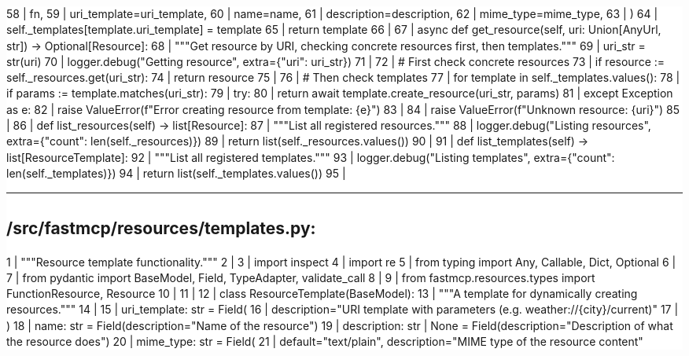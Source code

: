 58 |             fn,
59 |             uri_template=uri_template,
60 |             name=name,
61 |             description=description,
62 |             mime_type=mime_type,
63 |         )
64 |         self._templates[template.uri_template] = template
65 |         return template
66 | 
67 |     async def get_resource(self, uri: Union[AnyUrl, str]) -> Optional[Resource]:
68 |         """Get resource by URI, checking concrete resources first, then templates."""
69 |         uri_str = str(uri)
70 |         logger.debug("Getting resource", extra={"uri": uri_str})
71 | 
72 |         # First check concrete resources
73 |         if resource := self._resources.get(uri_str):
74 |             return resource
75 | 
76 |         # Then check templates
77 |         for template in self._templates.values():
78 |             if params := template.matches(uri_str):
79 |                 try:
80 |                     return await template.create_resource(uri_str, params)
81 |                 except Exception as e:
82 |                     raise ValueError(f"Error creating resource from template: {e}")
83 | 
84 |         raise ValueError(f"Unknown resource: {uri}")
85 | 
86 |     def list_resources(self) -> list[Resource]:
87 |         """List all registered resources."""
88 |         logger.debug("Listing resources", extra={"count": len(self._resources)})
89 |         return list(self._resources.values())
90 | 
91 |     def list_templates(self) -> list[ResourceTemplate]:
92 |         """List all registered templates."""
93 |         logger.debug("Listing templates", extra={"count": len(self._templates)})
94 |         return list(self._templates.values())
95 | 


--------------------------------------------------------------------------------
/src/fastmcp/resources/templates.py:
--------------------------------------------------------------------------------
 1 | """Resource template functionality."""
 2 | 
 3 | import inspect
 4 | import re
 5 | from typing import Any, Callable, Dict, Optional
 6 | 
 7 | from pydantic import BaseModel, Field, TypeAdapter, validate_call
 8 | 
 9 | from fastmcp.resources.types import FunctionResource, Resource
10 | 
11 | 
12 | class ResourceTemplate(BaseModel):
13 |     """A template for dynamically creating resources."""
14 | 
15 |     uri_template: str = Field(
16 |         description="URI template with parameters (e.g. weather://{city}/current)"
17 |     )
18 |     name: str = Field(description="Name of the resource")
19 |     description: str | None = Field(description="Description of what the resource does")
20 |     mime_type: str = Field(
21 |         default="text/plain", description="MIME type of the resource content"